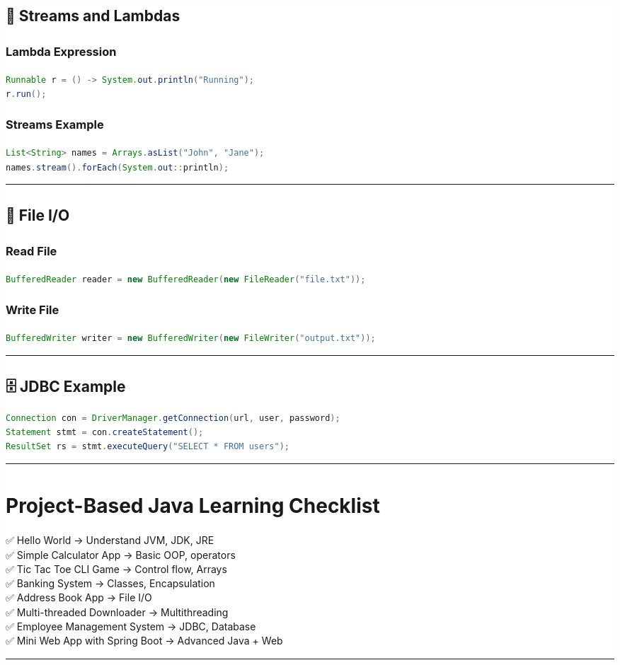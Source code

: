 
## 🔀 Streams and Lambdas

### Lambda Expression

```java
Runnable r = () -> System.out.println("Running");
r.run();
```

### Streams Example

```java
List<String> names = Arrays.asList("John", "Jane");
names.stream().forEach(System.out::println);
```

---

## 📂 File I/O

### Read File

```java
BufferedReader reader = new BufferedReader(new FileReader("file.txt"));
```

### Write File

```java
BufferedWriter writer = new BufferedWriter(new FileWriter("output.txt"));
```

---

## 🗄️ JDBC Example

```java
Connection con = DriverManager.getConnection(url, user, password);
Statement stmt = con.createStatement();
ResultSet rs = stmt.executeQuery("SELECT * FROM users");
```

---

# Project-Based Java Learning Checklist

✅ Hello World → Understand JVM, JDK, JRE  
✅ Simple Calculator App → Basic OOP, operators  
✅ Tic Tac Toe CLI Game → Control flow, Arrays  
✅ Banking System → Classes, Encapsulation  
✅ Address Book App → File I/O  
✅ Multi-threaded Downloader → Multithreading  
✅ Employee Management System → JDBC, Database  
✅ Mini Web App with Spring Boot → Advanced Java + Web

---